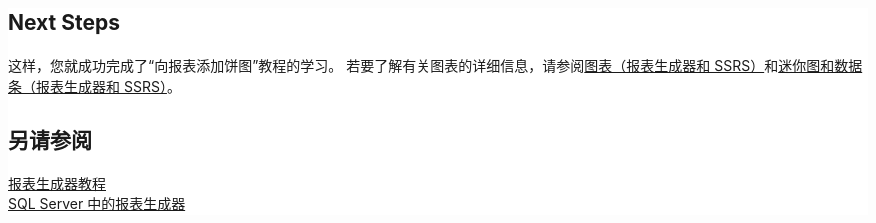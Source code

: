 ## <a name="next-steps"></a>Next Steps  
这样，您就成功完成了“向报表添加饼图”教程的学习。 若要了解有关图表的详细信息，请参阅[图表（报表生成器和 SSRS）](../reporting-services/report-design/charts-report-builder-and-ssrs.md)和[迷你图和数据条（报表生成器和 SSRS）](../reporting-services/report-design/sparklines-and-data-bars-report-builder-and-ssrs.md)。  
  
## <a name="see-also"></a>另请参阅  
[报表生成器教程](../reporting-services/report-builder-tutorials.md)  
[SQL Server 中的报表生成器](../reporting-services/report-builder/report-builder-in-sql-server-2016.md)  
  

